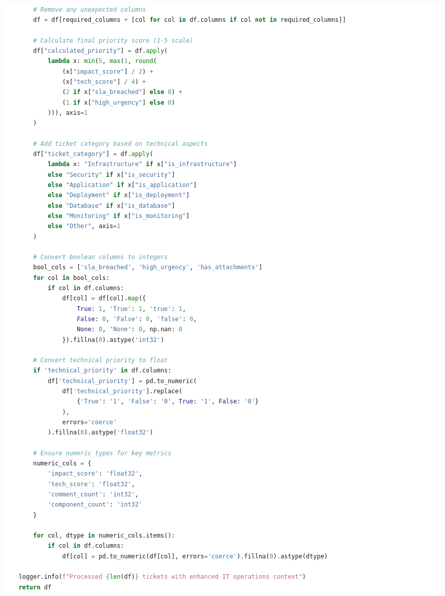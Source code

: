 ```python
        # Remove any unexpected columns
        df = df[required_columns + [col for col in df.columns if col not in required_columns]]
        
        # Calculate final priority score (1-5 scale)
        df["calculated_priority"] = df.apply(
            lambda x: min(5, max(1, round(
                (x["impact_score"] / 2) + 
                (x["tech_score"] / 4) +
                (2 if x["sla_breached"] else 0) +
                (1 if x["high_urgency"] else 0)
            ))), axis=1
        )
        
        # Add ticket category based on technical aspects
        df["ticket_category"] = df.apply(
            lambda x: "Infrastructure" if x["is_infrastructure"]
            else "Security" if x["is_security"]
            else "Application" if x["is_application"]
            else "Deployment" if x["is_deployment"]
            else "Database" if x["is_database"]
            else "Monitoring" if x["is_monitoring"]
            else "Other", axis=1
        )
        
        # Convert boolean columns to integers
        bool_cols = ['sla_breached', 'high_urgency', 'has_attachments']
        for col in bool_cols:
            if col in df.columns:
                df[col] = df[col].map({
                    True: 1, 'True': 1, 'true': 1,
                    False: 0, 'False': 0, 'false': 0,
                    None: 0, 'None': 0, np.nan: 0
                }).fillna(0).astype('int32')
        
        # Convert technical priority to float
        if 'technical_priority' in df.columns:
            df['technical_priority'] = pd.to_numeric(
                df['technical_priority'].replace(
                    {'True': '1', 'False': '0', True: '1', False: '0'}
                ),
                errors='coerce'
            ).fillna(0).astype('float32')
        
        # Ensure numeric types for key metrics
        numeric_cols = {
            'impact_score': 'float32',
            'tech_score': 'float32',
            'comment_count': 'int32',
            'component_count': 'int32'
        }
        
        for col, dtype in numeric_cols.items():
            if col in df.columns:
                df[col] = pd.to_numeric(df[col], errors='coerce').fillna(0).astype(dtype)
    
    logger.info(f"Processed {len(df)} tickets with enhanced IT operations context")
    return df
```
